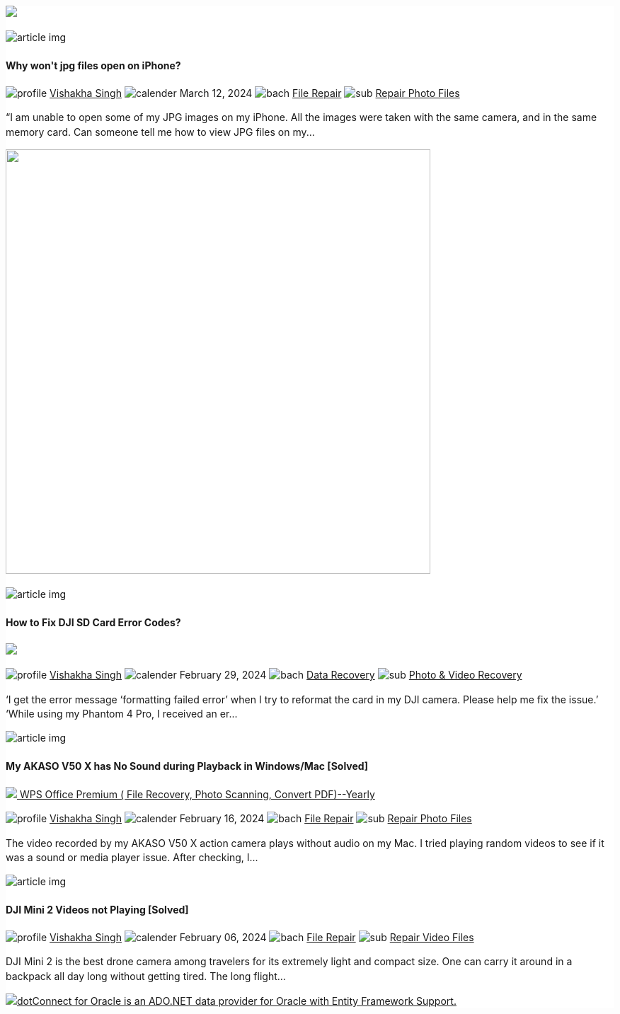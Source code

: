 
<a href="https://store.nero.com/order/checkout.php?PRODS=42296855&QTY=1&AFFILIATE=108875&CART=1"><img src="http://cdnwww.nero.com/nero-com-wAssets/img/banners/2023/recode/Nero_Recode_Screen_2.png" border="0"></a>

![article img](https://www.stellarinfo.com/public/image/article/Why-wont-JPG-files-open-on-iPhone-1311.jpg)

#### Why won't jpg files open on iPhone?

![profile](https://www.stellarinfo.com/image/catalog/category/profile.png) [Vishakha Singh](https://tools.techidaily.com/stellardata-recovery/buy-now/) ![calender](https://www.stellarinfo.com/image/catalog/category/calender.png) March 12, 2024 ![bach](https://www.stellarinfo.com/image/catalog/category/bach-tag.png) [File Repair](https://tools.techidaily.com/stellardata-recovery/buy-now/) ![sub](https://www.stellarinfo.com/image/catalog/category/sub.png) [Repair Photo Files](https://tools.techidaily.com/stellardata-recovery/buy-now/)

 “I am unable to open some of my JPG images on my iPhone. All the images were taken with the same camera, and in the same memory card. Can someone tell me how to view JPG files on my...


<a href="https://uperfect.sjv.io/c/5597632/1246754/15155" target="_top" id="1246754"><img src="//a.impactradius-go.com/display-ad/15155-1246754" border="0" alt="" width="600" height="600"/></a><img height="0" width="0" src="https://imp.pxf.io/i/5597632/1246754/15155" style="position:absolute;visibility:hidden;" border="0" />

![article img](https://www.stellarinfo.com/public/image/article/How-to-Fix-DJI-SD-Card-Error-Code-1292.jpg)

#### How to Fix DJI SD Card Error Codes?


<a href="https://store.bitdefender.com/affiliate.php?ACCOUNT=BITLATIN&AFFILIATE=108875&PATH=http%3A%2F%2Fwww.bitdefender.com%2Fbusiness%3FAFFILIATE%3D108875%26RESOURCE%3D30%2525%2BOff%2Ball%2BGravityZone%2BProducts"><img src="https://www.bitdefender.com/content/dam/bitdefender/business/campaign/1200X628.png" border="0"></a>

![profile](https://www.stellarinfo.com/image/catalog/category/profile.png) [Vishakha Singh](https://tools.techidaily.com/stellardata-recovery/buy-now/) ![calender](https://www.stellarinfo.com/image/catalog/category/calender.png) February 29, 2024 ![bach](https://www.stellarinfo.com/image/catalog/category/bach-tag.png) [Data Recovery](https://tools.techidaily.com/stellardata-recovery/buy-now/) ![sub](https://www.stellarinfo.com/image/catalog/category/sub.png) [Photo & Video Recovery](https://tools.techidaily.com/stellardata-recovery/buy-now/)

 ‘I get the error message ‘formatting failed error’ when I try to reformat the card in my DJI camera. Please help me fix the issue.’ ‘While using my Phantom 4 Pro, I received an er...

![article img](https://www.stellarinfo.com/public/image/article/AKASO-V50-X-Videos-Not-Playing-Sound-on-Windows_Mac-1251.jpg)

#### My AKASO V50 X has No Sound during Playback in Windows/Mac \[Solved\]


<a href="https://secure.2checkout.com/order/checkout.php?PRODS=38729081&QTY=1&AFFILIATE=108875&CART=1"><img src="https://website-prod.cache.wpscdn.com/img/wps-office-pdf-editor-1x.890dbda.png" border="0">
WPS Office Premium ( File Recovery, Photo Scanning, Convert PDF)--Yearly</a>

![profile](https://www.stellarinfo.com/image/catalog/category/profile.png) [Vishakha Singh](https://tools.techidaily.com/stellardata-recovery/buy-now/) ![calender](https://www.stellarinfo.com/image/catalog/category/calender.png) February 16, 2024 ![bach](https://www.stellarinfo.com/image/catalog/category/bach-tag.png) [File Repair](https://tools.techidaily.com/stellardata-recovery/buy-now/) ![sub](https://www.stellarinfo.com/image/catalog/category/sub.png) [Repair Photo Files](https://tools.techidaily.com/stellardata-recovery/buy-now/)

 The video recorded by my AKASO V50 X action camera plays without audio on my Mac. I tried playing random videos to see if it was a sound or media player issue. After checking, I...

![article img](https://www.stellarinfo.com/public/image/article/DJI-Mini-2-Videos-not-Playing-1-1236.jpg)

#### DJI Mini 2 Videos not Playing \[Solved\]

![profile](https://www.stellarinfo.com/image/catalog/category/profile.png) [Vishakha Singh](https://tools.techidaily.com/stellardata-recovery/buy-now/) ![calender](https://www.stellarinfo.com/image/catalog/category/calender.png) February 06, 2024 ![bach](https://www.stellarinfo.com/image/catalog/category/bach-tag.png) [File Repair](https://tools.techidaily.com/stellardata-recovery/buy-now/) ![sub](https://www.stellarinfo.com/image/catalog/category/sub.png) [Repair Video Files](https://tools.techidaily.com/stellardata-recovery/buy-now/)

 DJI Mini 2 is the best drone camera among travelers for its extremely light and compact size. One can carry it around in a backpack all day long without getting tired. The long flight...


<a href="https://checkout.devart.com/order/checkout.php?PRODS=5023555&QTY=1&AFFILIATE=108875&CART=1"><img src="https://secure.avangate.com/images/merchant/45b430710ad04765a6afd58d9d9fafca/products/dotConnect_O.png" border="0">dotConnect for Oracle is an ADO.NET data provider for Oracle with Entity Framework Support.</a>
